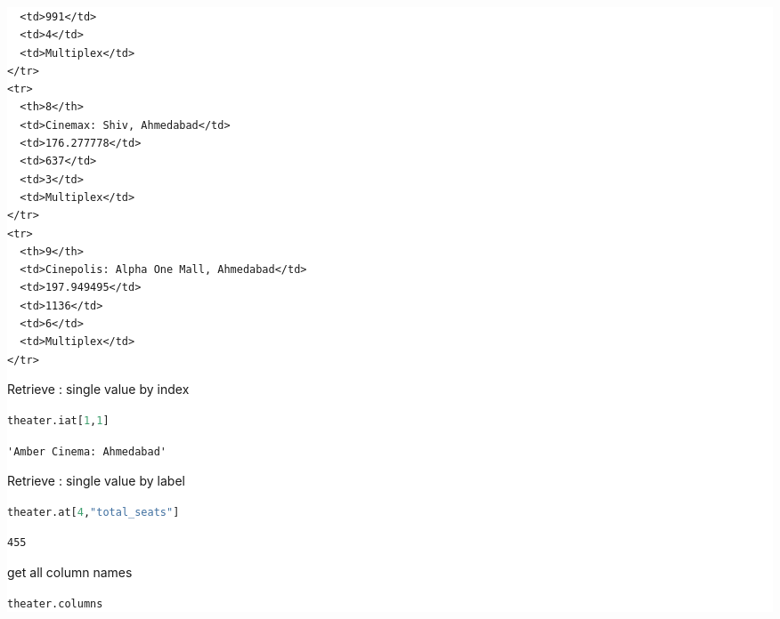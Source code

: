       <td>991</td>
      <td>4</td>
      <td>Multiplex</td>
    </tr>
    <tr>
      <th>8</th>
      <td>Cinemax: Shiv, Ahmedabad</td>
      <td>176.277778</td>
      <td>637</td>
      <td>3</td>
      <td>Multiplex</td>
    </tr>
    <tr>
      <th>9</th>
      <td>Cinepolis: Alpha One Mall, Ahmedabad</td>
      <td>197.949495</td>
      <td>1136</td>
      <td>6</td>
      <td>Multiplex</td>
    </tr>
  </tbody>
</table>
</div>



Retrieve : single value by index


```python
theater.iat[1,1]
```




    'Amber Cinema: Ahmedabad'



Retrieve : single value by label


```python
theater.at[4,"total_seats"]
```




    455



get all column names


```python
theater.columns
```



